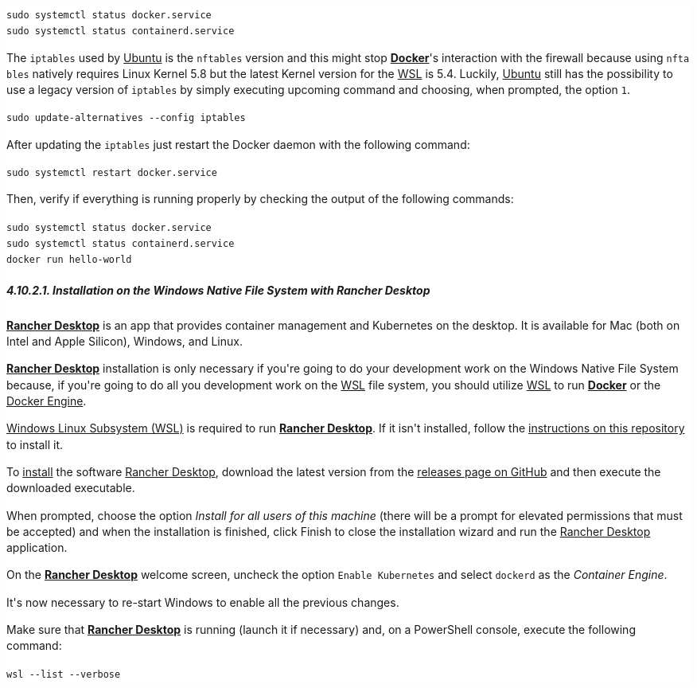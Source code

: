     sudo systemctl status docker.service
    sudo systemctl status containerd.service

The `iptables` used by [Ubuntu](https://ubuntu.com/) is the `nftables` version and this might stop [**Docker**](https://www.docker.com/)'s interaction with the firewall because using `nftables` natively requires Linux Kernel 5.8 but the latest Kernel version for the [WSL](https://learn.microsoft.com/windows/wsl/) is 5.4. Luckily, [Ubuntu](https://ubuntu.com/) still has the possibility to use a legacy version of `iptables` by simply executing upcoming command and choosing, when prompted, the option `1`.

    sudo update-alternatives --config iptables

After updating the `iptables` just restart the Docker daemon with the following command:

    sudo systemctl restart docker.service

Then, verify if everything is running properly by checking the output of the following commands:

    sudo systemctl status docker.service
    sudo systemctl status containerd.service
    docker run hello-world

##### 4.10.2.1. Installation on the Windows Native File System with Rancher Desktop

[**Rancher Desktop**](https://rancherdesktop.io/) is an app that provides container management and Kubernetes on the desktop. It is available for Mac (both on Intel and Apple Silicon), Windows, and Linux.

[**Rancher Desktop**](https://rancherdesktop.io/) installation is only necessary if you're going to do your development work on the Windows Native File System because, if you're going to do all you development work on the [WSL](https://learn.microsoft.com/windows/wsl/) file system, you should utilize [WSL](https://learn.microsoft.com/windows/wsl/) to run [**Docker**](https://www.docker.com/) or the [Docker Engine](https://docs.docker.com/engine/).

[Windows Linux Subsystem (WSL)](https://learn.microsoft.com/en-us/windows/wsl/) is required to run [**Rancher Desktop**](https://rancherdesktop.io/). If it isn't installed, follow the [instructions on this repository](./1-fundamental-software.md#13-windows-subsystem-for-linux) to install it.

To [install](https://docs.rancherdesktop.io/getting-started/installation/) the software [Rancher Desktop](https://rancherdesktop.io/), download the latest version from the [releases page on GitHub](https://github.com/rancher-sandbox/rancher-desktop/releases) and then execute the downloaded executable.

When prompted, choose the option *Install for all users of this machine* (there will be a prompt for elevated permissions that must be accepted) and when the installation is finished, click Finish to close the installation wizard and run the [Rancher Desktop](https://rancherdesktop.io/) application.

On the [**Rancher Desktop**](https://rancherdesktop.io/) welcome screen, uncheck the option `Enable Kubernetes` and select `dockerd` as the *Container Engine*.

It's now necessary to re-start Windows to enable all the previous changes.

Make sure that [**Rancher Desktop**](https://rancherdesktop.io/) is running (launch it if necessary) and, on a PowerShell console, execute the following command:

    wsl --list --verbose
